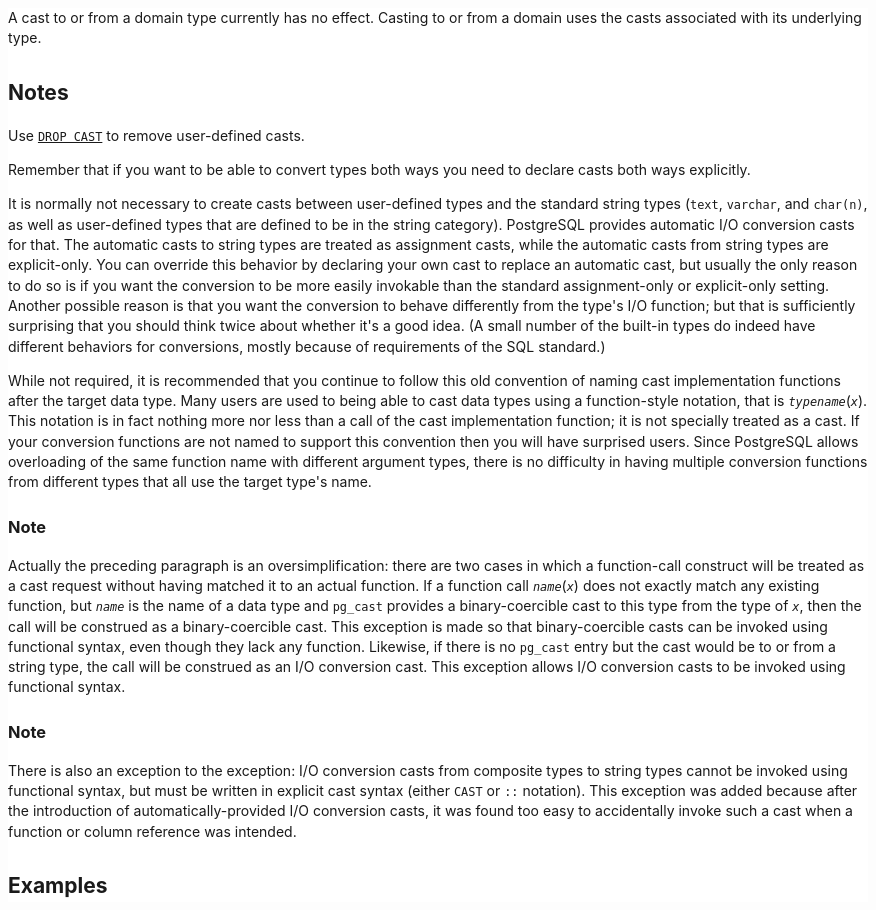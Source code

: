 A cast to or from a domain type currently has no effect. Casting to or from a domain uses the casts associated with its underlying type.

## Notes

Use [`DROP CAST`](sql-dropcast.html "DROP CAST") to remove user-defined casts.

Remember that if you want to be able to convert types both ways you need to declare casts both ways explicitly.

[]()

It is normally not necessary to create casts between user-defined types and the standard string types (`text`, `varchar`, and `char(n)`, as well as user-defined types that are defined to be in the string category). PostgreSQL provides automatic I/O conversion casts for that. The automatic casts to string types are treated as assignment casts, while the automatic casts from string types are explicit-only. You can override this behavior by declaring your own cast to replace an automatic cast, but usually the only reason to do so is if you want the conversion to be more easily invokable than the standard assignment-only or explicit-only setting. Another possible reason is that you want the conversion to behave differently from the type's I/O function; but that is sufficiently surprising that you should think twice about whether it's a good idea. (A small number of the built-in types do indeed have different behaviors for conversions, mostly because of requirements of the SQL standard.)

While not required, it is recommended that you continue to follow this old convention of naming cast implementation functions after the target data type. Many users are used to being able to cast data types using a function-style notation, that is *`typename`*(*`x`*). This notation is in fact nothing more nor less than a call of the cast implementation function; it is not specially treated as a cast. If your conversion functions are not named to support this convention then you will have surprised users. Since PostgreSQL allows overloading of the same function name with different argument types, there is no difficulty in having multiple conversion functions from different types that all use the target type's name.

### Note

Actually the preceding paragraph is an oversimplification: there are two cases in which a function-call construct will be treated as a cast request without having matched it to an actual function. If a function call *`name`*(*`x`*) does not exactly match any existing function, but *`name`* is the name of a data type and `pg_cast` provides a binary-coercible cast to this type from the type of *`x`*, then the call will be construed as a binary-coercible cast. This exception is made so that binary-coercible casts can be invoked using functional syntax, even though they lack any function. Likewise, if there is no `pg_cast` entry but the cast would be to or from a string type, the call will be construed as an I/O conversion cast. This exception allows I/O conversion casts to be invoked using functional syntax.

### Note

There is also an exception to the exception: I/O conversion casts from composite types to string types cannot be invoked using functional syntax, but must be written in explicit cast syntax (either `CAST` or `::` notation). This exception was added because after the introduction of automatically-provided I/O conversion casts, it was found too easy to accidentally invoke such a cast when a function or column reference was intended.

## Examples
